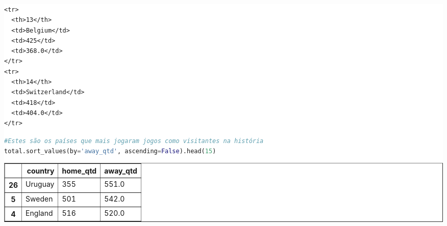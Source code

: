     <tr>
      <th>13</th>
      <td>Belgium</td>
      <td>425</td>
      <td>368.0</td>
    </tr>
    <tr>
      <th>14</th>
      <td>Switzerland</td>
      <td>418</td>
      <td>404.0</td>
    </tr>
  </tbody>
</table>
</div>




```python
#Estes são os países que mais jogaram jogos como visitantes na história
total.sort_values(by='away_qtd', ascending=False).head(15)
```




<div>
<style scoped>
    .dataframe tbody tr th:only-of-type {
        vertical-align: middle;
    }

    .dataframe tbody tr th {
        vertical-align: top;
    }

    .dataframe thead th {
        text-align: right;
    }
</style>
<table border="1" class="dataframe">
  <thead>
    <tr style="text-align: right;">
      <th></th>
      <th>country</th>
      <th>home_qtd</th>
      <th>away_qtd</th>
    </tr>
  </thead>
  <tbody>
    <tr>
      <th>26</th>
      <td>Uruguay</td>
      <td>355</td>
      <td>551.0</td>
    </tr>
    <tr>
      <th>5</th>
      <td>Sweden</td>
      <td>501</td>
      <td>542.0</td>
    </tr>
    <tr>
      <th>4</th>
      <td>England</td>
      <td>516</td>
      <td>520.0</td>